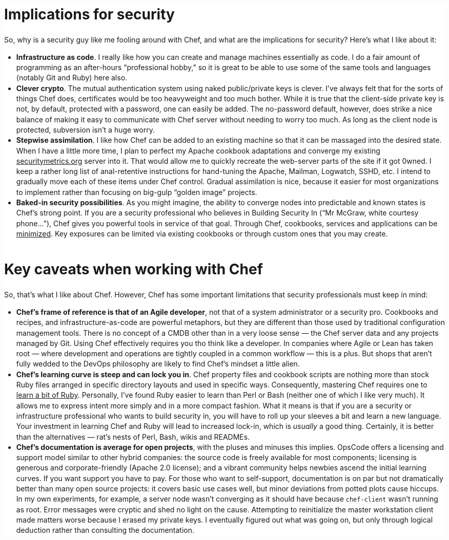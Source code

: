 # Implications for security
So, why is a security guy like me fooling around with Chef, and what are the implications for security? Here’s what I like about it:

* __Infrastructure as code__. I really like how you can create and manage machines essentially as code. I do a fair amount of programming as an after-hours “professional hobby,” so it is great to be able to use some of the same tools and languages (notably Git and Ruby) here also.
* __Clever crypto__. The mutual authentication system using naked public/private keys is clever. I’ve always felt that for the sorts of things Chef does, certificates would be too heavyweight and too much bother. While it is true that the client-side private key is not, by default, protected with a password, one can easily be added. The no-password default, however, does strike a nice balance of making it easy to communicate with Chef server without needing to worry too much. As long as the client node is protected, subversion isn’t a huge worry.
* __Stepwise assimilation__. I like how Chef can be added to an existing machine so that it can be massaged into the desired state. When I have a little more time, I plan to perfect my Apache cookbook adaptations and converge my existing [securitymetrics.org](http://www.securitymetrics.org) server into it. That would allow me to quickly recreate the web-server parts of the site if it got 0wned. I keep a rather long list of anal-retentive instructions for hand-tuning the Apache, Mailman, Logwatch, SSHD, etc. I intend to gradually move each of these items under Chef control. Gradual assimilation is nice, because it easier for most organizations to implement rather than focusing on big-gulp “golden image” projects.
* __Baked-in security possibilities__. As you might imagine, the ability to converge nodes into predictable and known states is Chef’s strong point. If you are a security professional who believes in Building Security In (“Mr McGraw, white courtesy phone...”), Chef gives you powerful tools in service of that goal. Through Chef, cookbooks, services and applications can be [minimized](http://docs.opscode.com/resource_service.html). Key exposures can be limited via existing cookbooks or through custom ones that you may create.

# Key caveats when working with Chef
So, that’s what I like about Chef. However, Chef has some important limitations that security professionals must keep in mind:

* __Chef’s frame of reference is that of an Agile developer__, not that of a system administrator or a security pro. Cookbooks and recipes, and infrastructure-as-code are powerful metaphors, but they are different than those used by traditional configuration management tools. There is no concept of a CMDB other than in a very loose sense — the Chef server data and any projects managed by Git. Using Chef effectively requires you tho think like a developer. In companies where Agile or Lean has taken root — where development and operations are tightly coupled in a common workflow — this is a plus. But shops that aren’t fully wedded to the DevOps philosophy are likely to find Chef’s mindset a little alien.
* __Chef’s learning curve is steep and can lock you in__. Chef property files and cookbook scripts are nothing more than stock Ruby files arranged in specific directory layouts and used in specific ways. Consequently, mastering Chef requires one to [learn a bit of Ruby](http://docs.opscode.com/just_enough_ruby_for_chef.html). Personally, I’ve found Ruby easier to learn than Perl or Bash (neither one of which I like very much). It allows me to express intent more simply and in a more compact fashion. What it means is that if you are a security or infrastructure professional who wants to build security in, you will have to roll up your sleeves a bit and learn a new language. Your investment in learning Chef and Ruby will lead to increased lock-in, which is _usually_ a good thing. Certainly, it is better than the alternatives — rat’s nests of Perl, Bash, wikis and READMEs.
* __Chef’s documentation is average for open projects__, with the pluses and minuses this implies. OpsCode offers a licensing and support model similar to other hybrid companies: the source code is freely available for most components; licensing is generous and corporate-friendly (Apache 2.0 license); and a vibrant community helps newbies ascend the initial learning curves. If you want support you have to pay. For those who want to self-support, documentation is on par but not dramatically better than many open source projects: it covers basic use cases well, but minor deviations from potted plots cause hiccups. In my own experiments, for example, a server node wasn’t converging as it should have because `chef-client` wasn’t running as root. Error messages were cryptic and shed no light on the cause. Attempting to reinitialize the master workstation client made matters worse because I erased my private keys. I eventually figured out what was going on, but only through logical deduction rather than consulting the documentation.